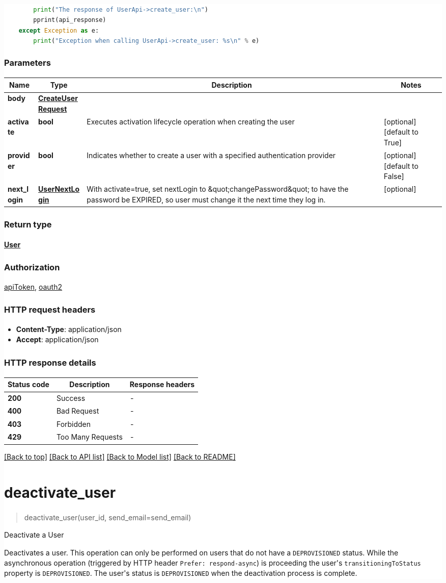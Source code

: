 ```python
        print("The response of UserApi->create_user:\n")
        pprint(api_response)
    except Exception as e:
        print("Exception when calling UserApi->create_user: %s\n" % e)
```



### Parameters


Name | Type | Description  | Notes
------------- | ------------- | ------------- | -------------
 **body** | [**CreateUserRequest**](CreateUserRequest.md)|  | 
 **activate** | **bool**| Executes activation lifecycle operation when creating the user | [optional] [default to True]
 **provider** | **bool**| Indicates whether to create a user with a specified authentication provider | [optional] [default to False]
 **next_login** | [**UserNextLogin**](.md)| With activate&#x3D;true, set nextLogin to \&quot;changePassword\&quot; to have the password be EXPIRED, so user must change it the next time they log in. | [optional] 

### Return type

[**User**](User.md)

### Authorization

[apiToken](../README.md#apiToken), [oauth2](../README.md#oauth2)

### HTTP request headers

 - **Content-Type**: application/json
 - **Accept**: application/json

### HTTP response details

| Status code | Description | Response headers |
|-------------|-------------|------------------|
**200** | Success |  -  |
**400** | Bad Request |  -  |
**403** | Forbidden |  -  |
**429** | Too Many Requests |  -  |

[[Back to top]](#) [[Back to API list]](../README.md#documentation-for-api-endpoints) [[Back to Model list]](../README.md#documentation-for-models) [[Back to README]](../README.md)

# **deactivate_user**
> deactivate_user(user_id, send_email=send_email)

Deactivate a User

Deactivates a user. This operation can only be performed on users that do not have a `DEPROVISIONED` status. While the asynchronous operation (triggered by HTTP header `Prefer: respond-async`) is proceeding the user's `transitioningToStatus` property is `DEPROVISIONED`. The user's status is `DEPROVISIONED` when the deactivation process is complete.
